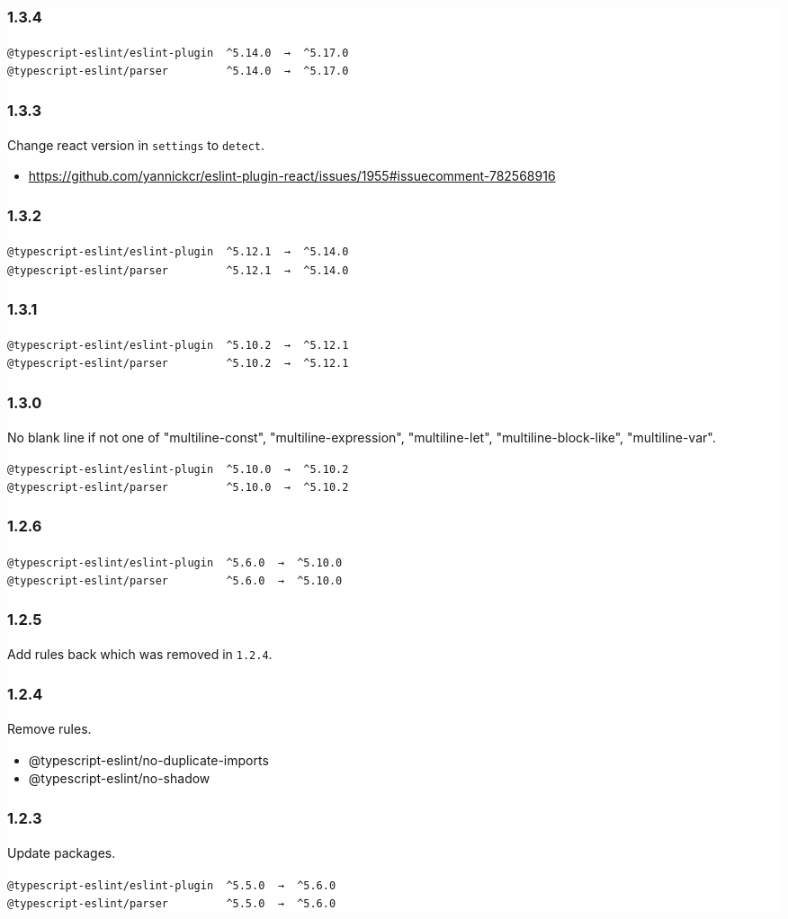 ### 1.3.4
```
@typescript-eslint/eslint-plugin  ^5.14.0  →  ^5.17.0
@typescript-eslint/parser         ^5.14.0  →  ^5.17.0
```
### 1.3.3
Change react version in `settings` to `detect`.
- https://github.com/yannickcr/eslint-plugin-react/issues/1955#issuecomment-782568916

### 1.3.2
```
@typescript-eslint/eslint-plugin  ^5.12.1  →  ^5.14.0
@typescript-eslint/parser         ^5.12.1  →  ^5.14.0 
```

### 1.3.1
```
@typescript-eslint/eslint-plugin  ^5.10.2  →  ^5.12.1
@typescript-eslint/parser         ^5.10.2  →  ^5.12.1
```

### 1.3.0

No blank line if not one of "multiline-const", "multiline-expression", "multiline-let", "multiline-block-like", "multiline-var".

```
@typescript-eslint/eslint-plugin  ^5.10.0  →  ^5.10.2
@typescript-eslint/parser         ^5.10.0  →  ^5.10.2
```

### 1.2.6

```
@typescript-eslint/eslint-plugin  ^5.6.0  →  ^5.10.0
@typescript-eslint/parser         ^5.6.0  →  ^5.10.0
```

### 1.2.5

Add rules back which was removed in `1.2.4`.

### 1.2.4

Remove rules.

- @typescript-eslint/no-duplicate-imports
- @typescript-eslint/no-shadow

### 1.2.3

Update packages.

```
@typescript-eslint/eslint-plugin  ^5.5.0  →  ^5.6.0
@typescript-eslint/parser         ^5.5.0  →  ^5.6.0
```
